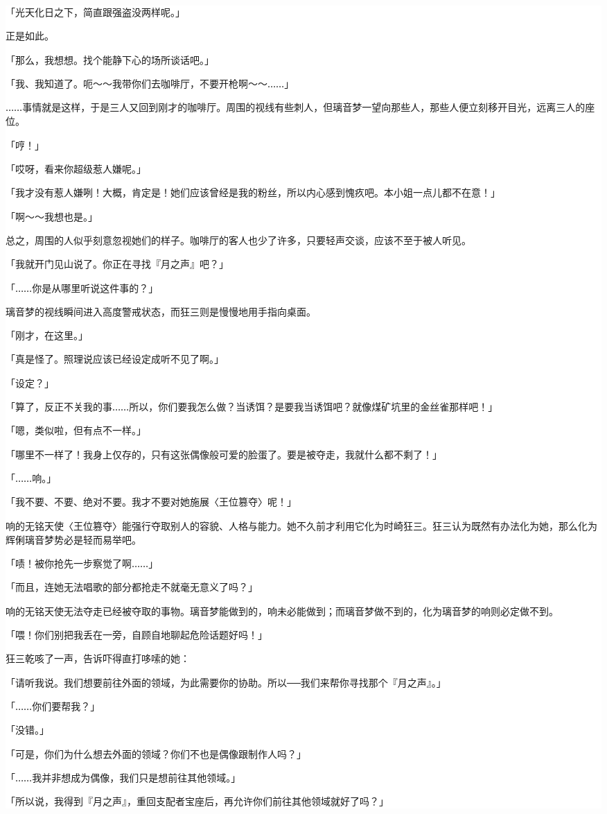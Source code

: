 「光天化日之下，简直跟强盗没两样呢。」

正是如此。

「那么，我想想。找个能静下心的场所谈话吧。」

「我、我知道了。呃～～我带你们去咖啡厅，不要开枪啊～～……」

……事情就是这样，于是三人又回到刚才的咖啡厅。周围的视线有些刺人，但璃音梦一望向那些人，那些人便立刻移开目光，远离三人的座位。

「哼！」

「哎呀，看来你超级惹人嫌呢。」

「我才没有惹人嫌咧！大概，肯定是！她们应该曾经是我的粉丝，所以内心感到愧疚吧。本小姐一点儿都不在意！」

「啊～～我想也是。」

总之，周围的人似乎刻意忽视她们的样子。咖啡厅的客人也少了许多，只要轻声交谈，应该不至于被人听见。

「我就开门见山说了。你正在寻找『月之声』吧？」

「……你是从哪里听说这件事的？」

璃音梦的视线瞬间进入高度警戒状态，而狂三则是慢慢地用手指向桌面。

「刚才，在这里。」

「真是怪了。照理说应该已经设定成听不见了啊。」

「设定？」

「算了，反正不关我的事……所以，你们要我怎么做？当诱饵？是要我当诱饵吧？就像煤矿坑里的金丝雀那样吧！」

「嗯，类似啦，但有点不一样。」

「哪里不一样了！我身上仅存的，只有这张偶像般可爱的脸蛋了。要是被夺走，我就什么都不剩了！」

「……响。」

「我不要、不要、绝对不要。我才不要对她施展〈王位篡夺〉呢！」

响的无铭天使〈王位篡夺〉能强行夺取别人的容貌、人格与能力。她不久前才利用它化为时崎狂三。狂三认为既然有办法化为她，那么化为辉俐璃音梦势必是轻而易举吧。

「啧！被你抢先一步察觉了啊……」

「而且，连她无法唱歌的部分都抢走不就毫无意义了吗？」

响的无铭天使无法夺走已经被夺取的事物。璃音梦能做到的，响未必能做到；而璃音梦做不到的，化为璃音梦的响则必定做不到。

「喂！你们别把我丢在一旁，自顾自地聊起危险话题好吗！」

狂三乾咳了一声，告诉吓得直打哆嗦的她：

「请听我说。我们想要前往外面的领域，为此需要你的协助。所以──我们来帮你寻找那个『月之声』。」

「……你们要帮我？」

「没错。」

「可是，你们为什么想去外面的领域？你们不也是偶像跟制作人吗？」

「……我并非想成为偶像，我们只是想前往其他领域。」

「所以说，我得到『月之声』，重回支配者宝座后，再允许你们前往其他领域就好了吗？」

